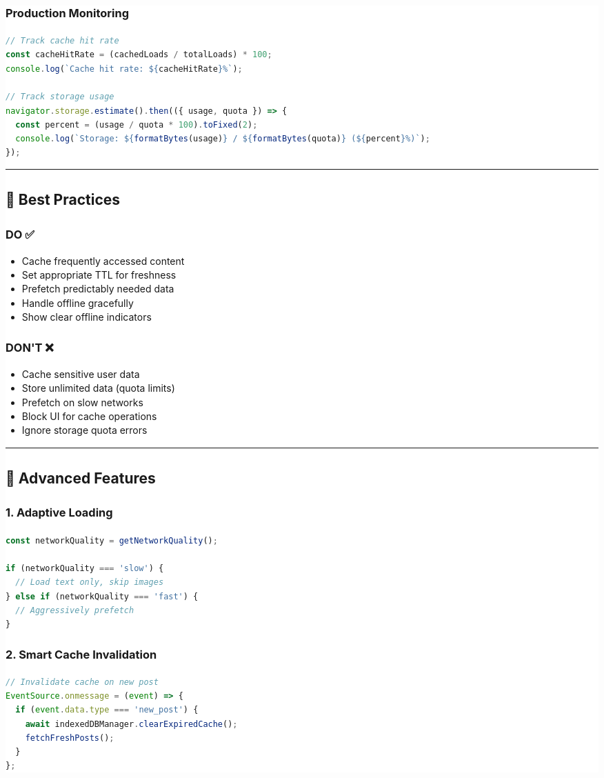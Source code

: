 ### **Production Monitoring**
```javascript
// Track cache hit rate
const cacheHitRate = (cachedLoads / totalLoads) * 100;
console.log(`Cache hit rate: ${cacheHitRate}%`);

// Track storage usage
navigator.storage.estimate().then(({ usage, quota }) => {
  const percent = (usage / quota * 100).toFixed(2);
  console.log(`Storage: ${formatBytes(usage)} / ${formatBytes(quota)} (${percent}%)`);
});
```

---

## 🎯 **Best Practices**

### **DO ✅**
- Cache frequently accessed content
- Set appropriate TTL for freshness
- Prefetch predictably needed data
- Handle offline gracefully
- Show clear offline indicators

### **DON'T ❌**
- Cache sensitive user data
- Store unlimited data (quota limits)
- Prefetch on slow networks
- Block UI for cache operations
- Ignore storage quota errors

---

## 🚀 **Advanced Features**

### **1. Adaptive Loading**
```javascript
const networkQuality = getNetworkQuality();

if (networkQuality === 'slow') {
  // Load text only, skip images
} else if (networkQuality === 'fast') {
  // Aggressively prefetch
}
```

### **2. Smart Cache Invalidation**
```javascript
// Invalidate cache on new post
EventSource.onmessage = (event) => {
  if (event.data.type === 'new_post') {
    await indexedDBManager.clearExpiredCache();
    fetchFreshPosts();
  }
};
```
